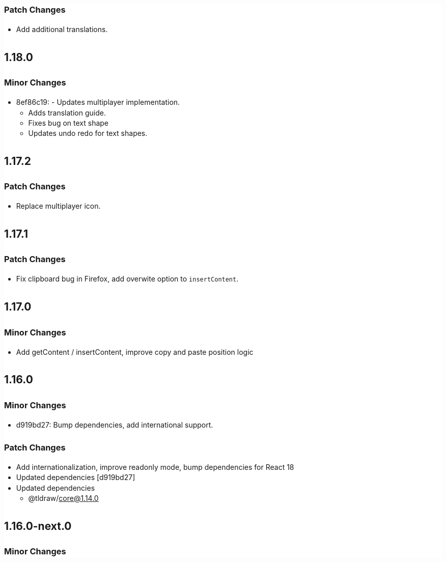 ### Patch Changes

- Add additional translations.

## 1.18.0

### Minor Changes

- 8ef86c19: - Updates multiplayer implementation.
  - Adds translation guide.
  - Fixes bug on text shape
  - Updates undo redo for text shapes.

## 1.17.2

### Patch Changes

- Replace multiplayer icon.

## 1.17.1

### Patch Changes

- Fix clipboard bug in Firefox, add overwite option to `insertContent`.

## 1.17.0

### Minor Changes

- Add getContent / insertContent, improve copy and paste position logic

## 1.16.0

### Minor Changes

- d919bd27: Bump dependencies, add international support.

### Patch Changes

- Add internationalization, improve readonly mode, bump dependencies for React 18
- Updated dependencies [d919bd27]
- Updated dependencies
  - @tldraw/core@1.14.0

## 1.16.0-next.0

### Minor Changes
